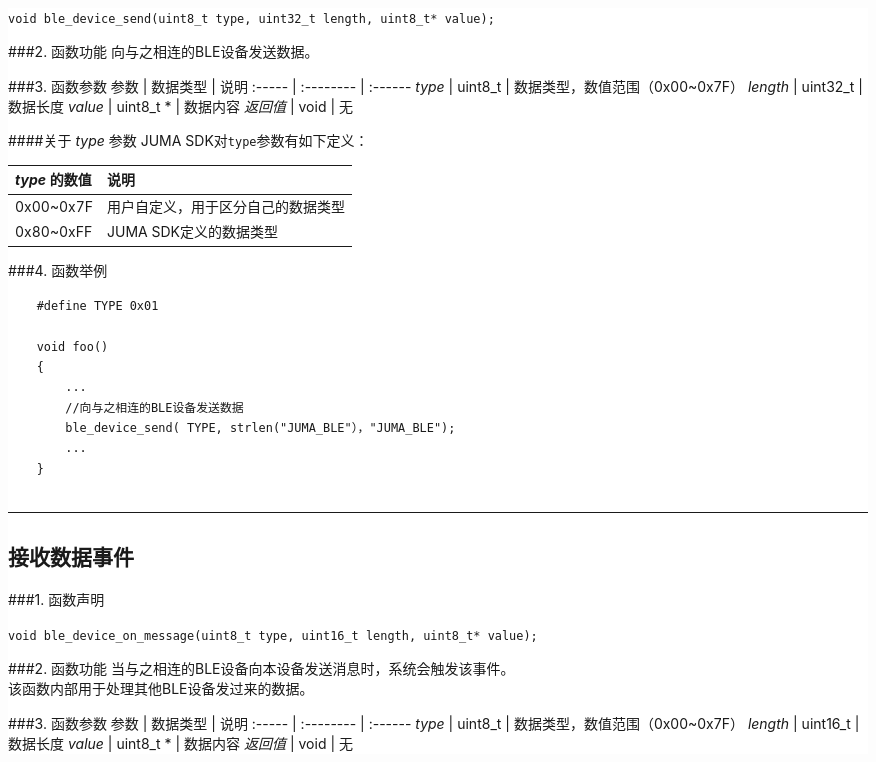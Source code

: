 ```
void ble_device_send(uint8_t type, uint32_t length, uint8_t* value);
```



###2. 函数功能
向与之相连的BLE设备发送数据。


###3. 函数参数
参数    | 数据类型   | 说明
:----- | :-------- | :------
*type*   | uint8_t | 数据类型，数值范围（0x00~0x7F）
*length* | uint32_t | 数据长度
*value*  | uint8_t * | 数据内容
*返回值*  | void     | 无

####关于 *type* 参数
JUMA SDK对`type`参数有如下定义：

*type* 的数值|说明
:-------- | :------
0x00~0x7F | 用户自定义，用于区分自己的数据类型
0x80~0xFF | JUMA SDK定义的数据类型


###4. 函数举例
```
	#define TYPE 0x01

	void foo()
	{
		...
		//向与之相连的BLE设备发送数据
		ble_device_send( TYPE, strlen("JUMA_BLE"），"JUMA_BLE");
		...
	}
	
```

***
## 接收数据事件
###1. 函数声明

```
void ble_device_on_message(uint8_t type, uint16_t length, uint8_t* value);
```


###2. 函数功能
当与之相连的BLE设备向本设备发送消息时，系统会触发该事件。  
该函数内部用于处理其他BLE设备发过来的数据。  

###3. 函数参数
参数    | 数据类型   | 说明
:----- | :-------- | :------
*type*   | uint8_t | 数据类型，数值范围（0x00~0x7F）
*length* | uint16_t | 数据长度
*value*  | uint8_t * | 数据内容
*返回值*  | void     | 无
